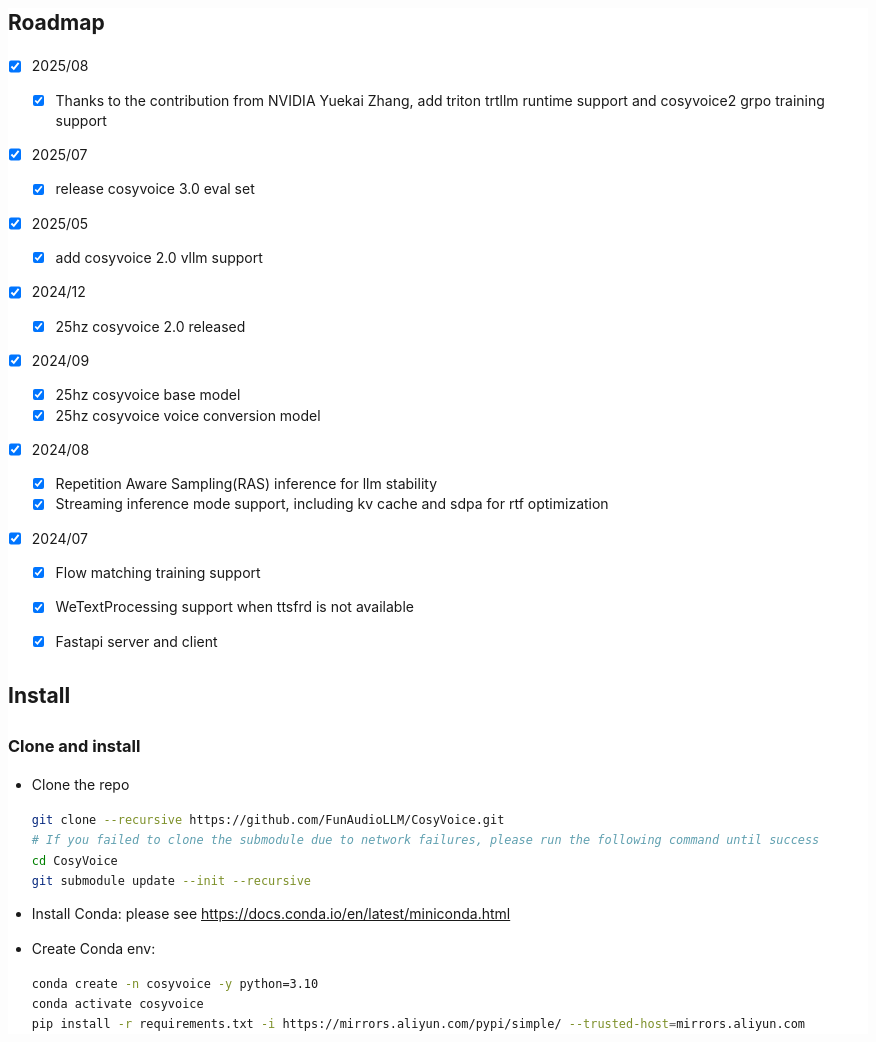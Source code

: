 ## Roadmap

- [x] 2025/08

    - [x] Thanks to the contribution from NVIDIA Yuekai Zhang, add triton trtllm runtime support and cosyvoice2 grpo training support

- [x] 2025/07

    - [x] release cosyvoice 3.0 eval set

- [x] 2025/05

    - [x] add cosyvoice 2.0 vllm support

- [x] 2024/12

    - [x] 25hz cosyvoice 2.0 released

- [x] 2024/09

    - [x] 25hz cosyvoice base model
    - [x] 25hz cosyvoice voice conversion model

- [x] 2024/08

    - [x] Repetition Aware Sampling(RAS) inference for llm stability
    - [x] Streaming inference mode support, including kv cache and sdpa for rtf optimization

- [x] 2024/07

    - [x] Flow matching training support
    - [x] WeTextProcessing support when ttsfrd is not available
    - [x] Fastapi server and client


## Install

### Clone and install

- Clone the repo
    ``` sh
    git clone --recursive https://github.com/FunAudioLLM/CosyVoice.git
    # If you failed to clone the submodule due to network failures, please run the following command until success
    cd CosyVoice
    git submodule update --init --recursive
    ```

- Install Conda: please see https://docs.conda.io/en/latest/miniconda.html
- Create Conda env:

    ``` sh
    conda create -n cosyvoice -y python=3.10
    conda activate cosyvoice
    pip install -r requirements.txt -i https://mirrors.aliyun.com/pypi/simple/ --trusted-host=mirrors.aliyun.com
